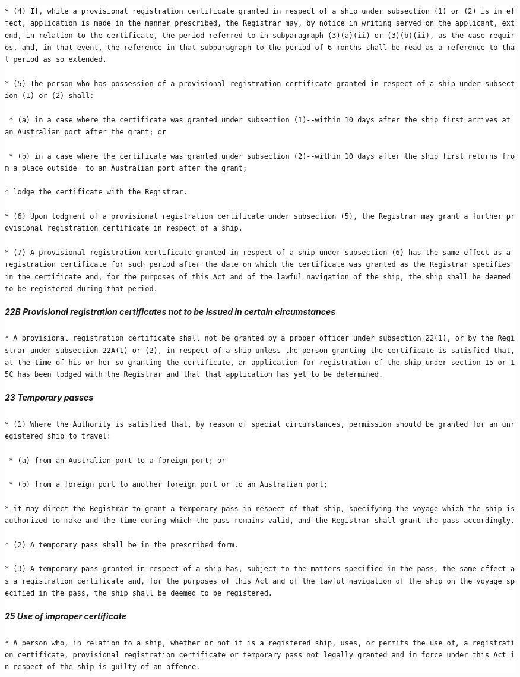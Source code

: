    * (4) If, while a provisional registration certificate granted in respect of a ship under subsection (1) or (2) is in effect, application is made in the manner prescribed, the Registrar may, by notice in writing served on the applicant, extend, in relation to the certificate, the period referred to in subparagraph (3)(a)(ii) or (3)(b)(ii), as the case requires, and, in that event, the reference in that subparagraph to the period of 6 months shall be read as a reference to that period as so extended.

    * (5) The person who has possession of a provisional registration certificate granted in respect of a ship under subsection (1) or (2) shall:

     * (a) in a case where the certificate was granted under subsection (1)--within 10 days after the ship first arrives at an Australian port after the grant; or

     * (b) in a case where the certificate was granted under subsection (2)--within 10 days after the ship first returns from a place outside  to an Australian port after the grant;

    * lodge the certificate with the Registrar.

    * (6) Upon lodgment of a provisional registration certificate under subsection (5), the Registrar may grant a further provisional registration certificate in respect of a ship.

    * (7) A provisional registration certificate granted in respect of a ship under subsection (6) has the same effect as a registration certificate for such period after the date on which the certificate was granted as the Registrar specifies in the certificate and, for the purposes of this Act and of the lawful navigation of the ship, the ship shall be deemed to be registered during that period.

##### 22B  Provisional registration certificates not to be issued in certain circumstances

    * A provisional registration certificate shall not be granted by a proper officer under subsection 22(1), or by the Registrar under subsection 22A(1) or (2), in respect of a ship unless the person granting the certificate is satisfied that, at the time of his or her so granting the certificate, an application for registration of the ship under section 15 or 15C has been lodged with the Registrar and that that application has yet to be determined.

##### 23  Temporary passes

    * (1) Where the Authority is satisfied that, by reason of special circumstances, permission should be granted for an unregistered ship to travel:

     * (a) from an Australian port to a foreign port; or

     * (b) from a foreign port to another foreign port or to an Australian port;

    * it may direct the Registrar to grant a temporary pass in respect of that ship, specifying the voyage which the ship is authorized to make and the time during which the pass remains valid, and the Registrar shall grant the pass accordingly.

    * (2) A temporary pass shall be in the prescribed form.

    * (3) A temporary pass granted in respect of a ship has, subject to the matters specified in the pass, the same effect as a registration certificate and, for the purposes of this Act and of the lawful navigation of the ship on the voyage specified in the pass, the ship shall be deemed to be registered.

##### 25  Use of improper certificate

    * A person who, in relation to a ship, whether or not it is a registered ship, uses, or permits the use of, a registration certificate, provisional registration certificate or temporary pass not legally granted and in force under this Act in respect of the ship is guilty of an offence.
